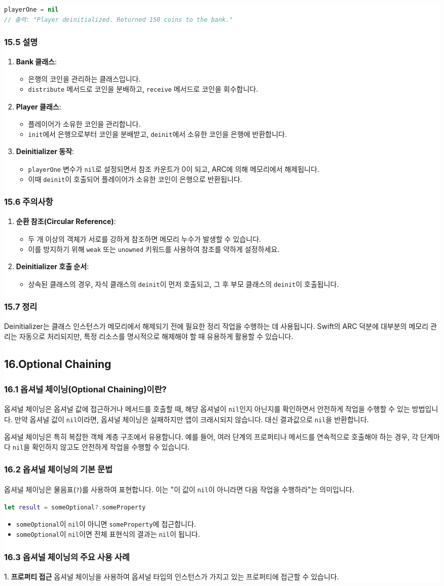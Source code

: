 ```swift
playerOne = nil
// 출력: "Player deinitialized. Returned 150 coins to the bank."
```

### 15.5 **설명**
1. **Bank 클래스**:
   - 은행의 코인을 관리하는 클래스입니다.
   - `distribute` 메서드로 코인을 분배하고, `receive` 메서드로 코인을 회수합니다.

2. **Player 클래스**:
   - 플레이어가 소유한 코인을 관리합니다.
   - `init`에서 은행으로부터 코인을 분배받고, `deinit`에서 소유한 코인을 은행에 반환합니다.

3. **Deinitializer 동작**:
   - `playerOne` 변수가 `nil`로 설정되면서 참조 카운트가 0이 되고, ARC에 의해 메모리에서 해제됩니다.
   - 이때 `deinit`이 호출되어 플레이어가 소유한 코인이 은행으로 반환됩니다.

### 15.6 **주의사항**
1. **순환 참조(Circular Reference)**:
   - 두 개 이상의 객체가 서로를 강하게 참조하면 메모리 누수가 발생할 수 있습니다.
   - 이를 방지하기 위해 `weak` 또는 `unowned` 키워드를 사용하여 참조를 약하게 설정하세요.

2. **Deinitializer 호출 순서**:
   - 상속된 클래스의 경우, 자식 클래스의 `deinit`이 먼저 호출되고, 그 후 부모 클래스의 `deinit`이 호출됩니다.

### 15.7 **정리**
Deinitializer는 클래스 인스턴스가 메모리에서 해제되기 전에 필요한 정리 작업을 수행하는 데 사용됩니다. Swift의 ARC 덕분에 대부분의 메모리 관리는 자동으로 처리되지만, 특정 리소스를 명시적으로 해제해야 할 때 유용하게 활용할 수 있습니다.

## 16.Optional Chaining

### 16.1 **옵셔널 체이닝(Optional Chaining)이란?**
옵셔널 체이닝은 옵셔널 값에 접근하거나 메서드를 호출할 때, 해당 옵셔널이 `nil`인지 아닌지를 확인하면서 안전하게 작업을 수행할 수 있는 방법입니다. 만약 옵셔널 값이 `nil`이라면, 옵셔널 체이닝은 실패하지만 앱이 크래시되지 않습니다. 대신 결과값으로 `nil`을 반환합니다.

옵셔널 체이닝은 특히 복잡한 객체 계층 구조에서 유용합니다. 예를 들어, 여러 단계의 프로퍼티나 메서드를 연속적으로 호출해야 하는 경우, 각 단계마다 `nil`을 확인하지 않고도 안전하게 작업을 수행할 수 있습니다.

### 16.2 **옵셔널 체이닝의 기본 문법**
옵셔널 체이닝은 물음표(`?`)를 사용하여 표현합니다. 이는 "이 값이 `nil`이 아니라면 다음 작업을 수행하라"는 의미입니다.

```swift
let result = someOptional?.someProperty
```

- `someOptional`이 `nil`이 아니면 `someProperty`에 접근합니다.
- `someOptional`이 `nil`이면 전체 표현식의 결과는 `nil`이 됩니다.

### 16.3 **옵셔널 체이닝의 주요 사용 사례**

1\. **프로퍼티 접근**
옵셔널 체이닝을 사용하여 옵셔널 타입의 인스턴스가 가지고 있는 프로퍼티에 접근할 수 있습니다.

